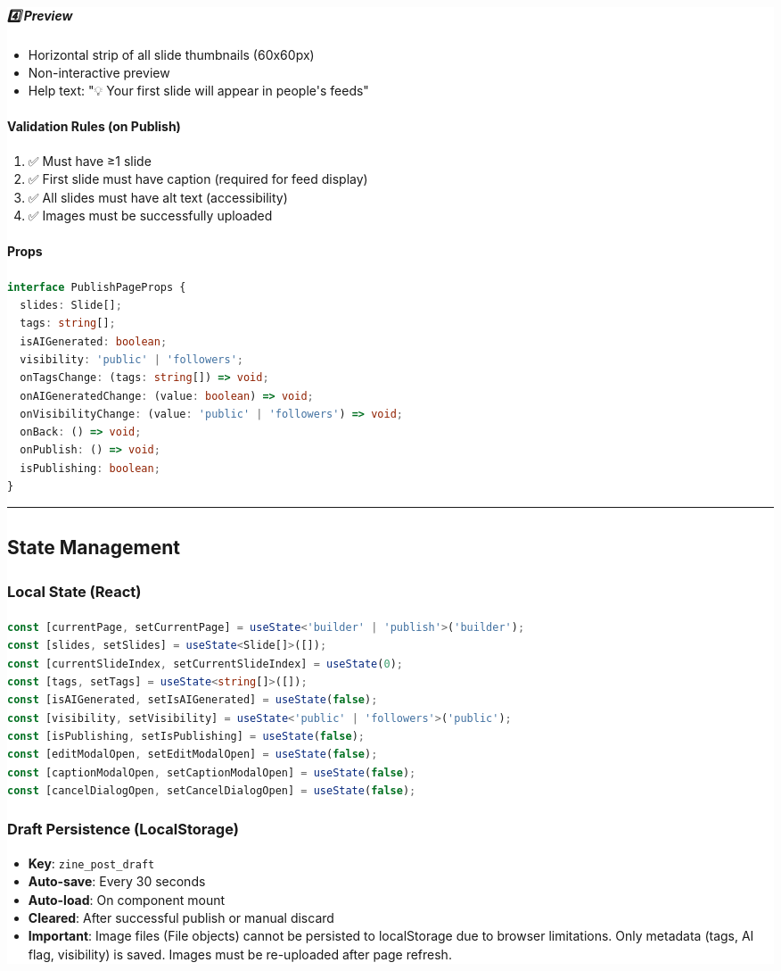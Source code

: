##### 4️⃣ Preview
- Horizontal strip of all slide thumbnails (60x60px)
- Non-interactive preview
- Help text: "💡 Your first slide will appear in people's feeds"

#### Validation Rules (on Publish)
1. ✅ Must have ≥1 slide
2. ✅ First slide must have caption (required for feed display)
3. ✅ All slides must have alt text (accessibility)
4. ✅ Images must be successfully uploaded

#### Props
```typescript
interface PublishPageProps {
  slides: Slide[];
  tags: string[];
  isAIGenerated: boolean;
  visibility: 'public' | 'followers';
  onTagsChange: (tags: string[]) => void;
  onAIGeneratedChange: (value: boolean) => void;
  onVisibilityChange: (value: 'public' | 'followers') => void;
  onBack: () => void;
  onPublish: () => void;
  isPublishing: boolean;
}
```

---

## State Management

### Local State (React)
```typescript
const [currentPage, setCurrentPage] = useState<'builder' | 'publish'>('builder');
const [slides, setSlides] = useState<Slide[]>([]);
const [currentSlideIndex, setCurrentSlideIndex] = useState(0);
const [tags, setTags] = useState<string[]>([]);
const [isAIGenerated, setIsAIGenerated] = useState(false);
const [visibility, setVisibility] = useState<'public' | 'followers'>('public');
const [isPublishing, setIsPublishing] = useState(false);
const [editModalOpen, setEditModalOpen] = useState(false);
const [captionModalOpen, setCaptionModalOpen] = useState(false);
const [cancelDialogOpen, setCancelDialogOpen] = useState(false);
```

### Draft Persistence (LocalStorage)
- **Key**: `zine_post_draft`
- **Auto-save**: Every 30 seconds
- **Auto-load**: On component mount
- **Cleared**: After successful publish or manual discard
- **Important**: Image files (File objects) cannot be persisted to localStorage due to browser limitations. Only metadata (tags, AI flag, visibility) is saved. Images must be re-uploaded after page refresh.
